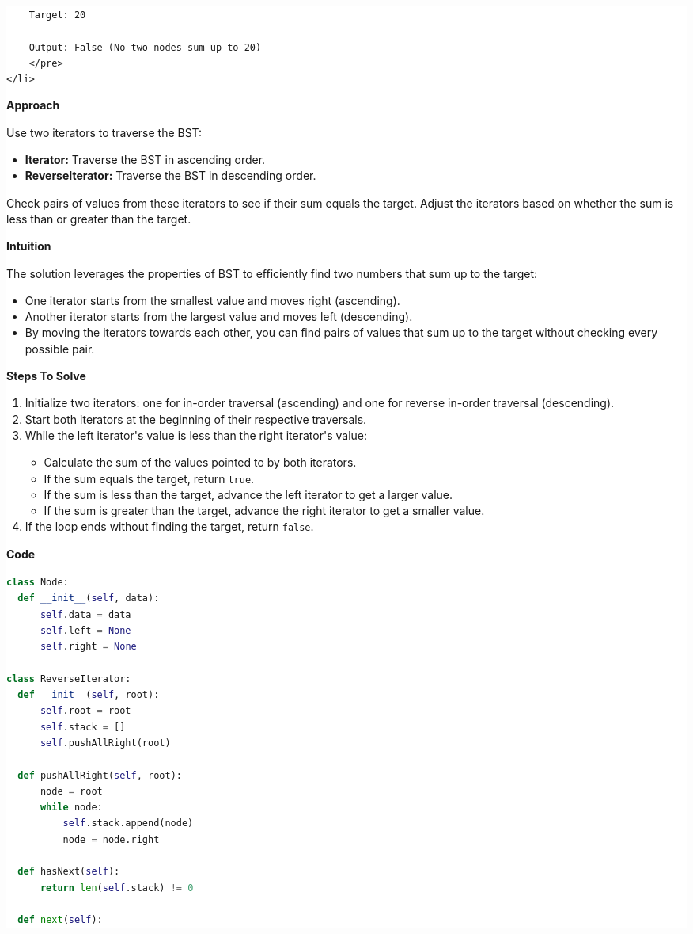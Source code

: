         Target: 20
        
        Output: False (No two nodes sum up to 20)
        </pre>
    </li>
</ul>

<p><strong>Approach</strong></p>
<p>Use two iterators to traverse the BST:</p>
<ul>
    <li><strong>Iterator:</strong> Traverse the BST in ascending order.</li>
    <li><strong>ReverseIterator:</strong> Traverse the BST in descending order.</li>
</ul>
<p>Check pairs of values from these iterators to see if their sum equals the target. Adjust the iterators based on whether the sum is less than or greater than the target.</p>

<p><strong>Intuition</strong></p>
<p>The solution leverages the properties of BST to efficiently find two numbers that sum up to the target:</p>
<ul>
    <li>One iterator starts from the smallest value and moves right (ascending).</li>
    <li>Another iterator starts from the largest value and moves left (descending).</li>
    <li>By moving the iterators towards each other, you can find pairs of values that sum up to the target without checking every possible pair.</li>
</ul>

<p><strong>Steps To Solve</strong></p>
<ol>
    <li>Initialize two iterators: one for in-order traversal (ascending) and one for reverse in-order traversal (descending).</li>
    <li>Start both iterators at the beginning of their respective traversals.</li>
    <li>While the left iterator's value is less than the right iterator's value:</li>
        <ul>
            <li>Calculate the sum of the values pointed to by both iterators.</li>
            <li>If the sum equals the target, return <code>true</code>.</li>
            <li>If the sum is less than the target, advance the left iterator to get a larger value.</li>
            <li>If the sum is greater than the target, advance the right iterator to get a smaller value.</li>
        </ul>
    <li>If the loop ends without finding the target, return <code>false</code>.</li>
</ol>

<p><strong>Code</strong></p>

```python
class Node:
  def __init__(self, data):
      self.data = data
      self.left = None
      self.right = None

class ReverseIterator:
  def __init__(self, root):
      self.root = root
      self.stack = []
      self.pushAllRight(root)

  def pushAllRight(self, root):
      node = root
      while node:
          self.stack.append(node)
          node = node.right

  def hasNext(self):
      return len(self.stack) != 0

  def next(self):
```